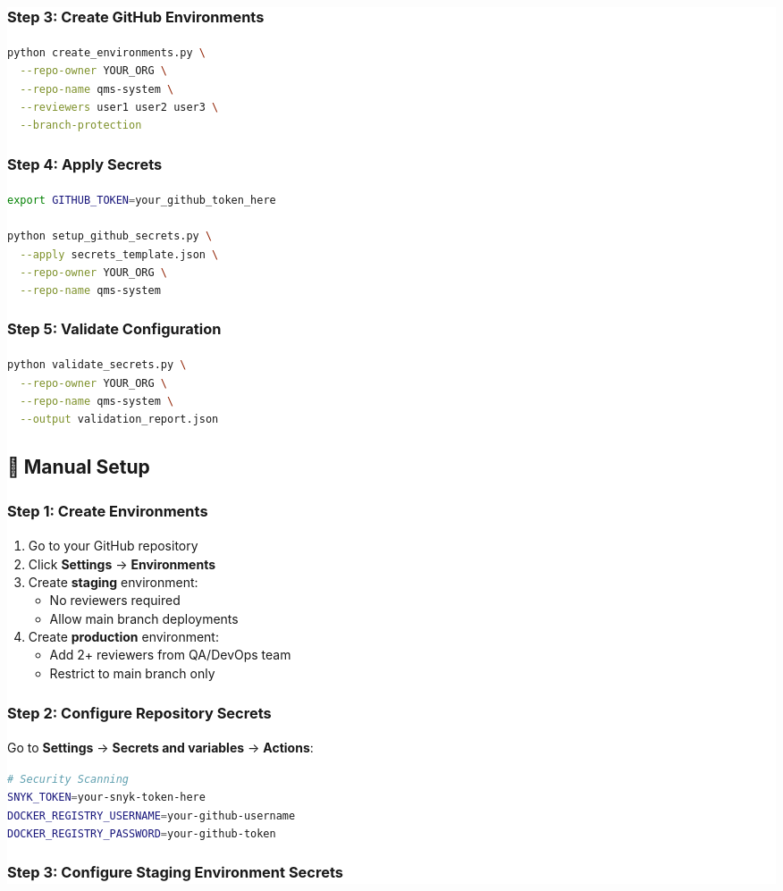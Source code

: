 ### Step 3: Create GitHub Environments
```bash
python create_environments.py \
  --repo-owner YOUR_ORG \
  --repo-name qms-system \
  --reviewers user1 user2 user3 \
  --branch-protection
```

### Step 4: Apply Secrets
```bash
export GITHUB_TOKEN=your_github_token_here

python setup_github_secrets.py \
  --apply secrets_template.json \
  --repo-owner YOUR_ORG \
  --repo-name qms-system
```

### Step 5: Validate Configuration
```bash
python validate_secrets.py \
  --repo-owner YOUR_ORG \
  --repo-name qms-system \
  --output validation_report.json
```

## 🔧 **Manual Setup**

### Step 1: Create Environments

1. Go to your GitHub repository
2. Click **Settings** → **Environments**
3. Create **staging** environment:
   - No reviewers required
   - Allow main branch deployments
4. Create **production** environment:
   - Add 2+ reviewers from QA/DevOps team
   - Restrict to main branch only

### Step 2: Configure Repository Secrets

Go to **Settings** → **Secrets and variables** → **Actions**:

```bash
# Security Scanning
SNYK_TOKEN=your-snyk-token-here
DOCKER_REGISTRY_USERNAME=your-github-username  
DOCKER_REGISTRY_PASSWORD=your-github-token
```

### Step 3: Configure Staging Environment Secrets
